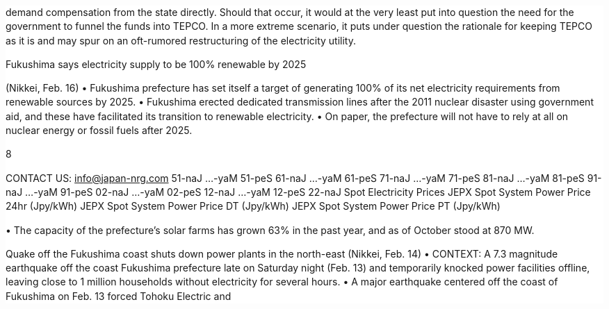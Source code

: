 demand compensation from the state directly. Should that occur, it would at the very least put into question
the need for the government to funnel the funds into TEPCO. In a more extreme scenario, it puts under
question the rationale for keeping TEPCO as it is and may spur on an oft-rumored restructuring of the
electricity utility.




Fukushima says electricity supply to be 100% renewable by 2025

(Nikkei, Feb. 16)
•  Fukushima prefecture has set itself a target of generating 100% of its net electricity requirements
from renewable sources by 2025.
•  Fukushima erected dedicated transmission lines after the 2011 nuclear disaster using government
aid, and these have facilitated its transition to renewable electricity.
•  On paper, the prefecture will not have to rely at all on nuclear energy or fossil fuels after 2025.



8


CONTACT US: info@japan-nrg.com
51-naJ
…-yaM
51-peS 61-naJ
…-yaM
61-peS 71-naJ
…-yaM
71-peS 81-naJ
…-yaM
81-peS 91-naJ
…-yaM
91-peS 02-naJ
…-yaM
02-peS 12-naJ
…-yaM
12-peS 22-naJ
Spot Electricity Prices
JEPX Spot System Power Price 24hr (Jpy/kWh)
JEPX Spot System Power Price DT (Jpy/kWh)
JEPX Spot System Power Price PT (Jpy/kWh)

•  The capacity of the prefecture’s solar farms has grown 63% in the past year, and as of October
stood at 870 MW.




Quake off the Fukushima coast shuts down power plants in the north-east
(Nikkei, Feb. 14)
•  CONTEXT: A 7.3 magnitude earthquake off the coast Fukushima prefecture late on Saturday night
(Feb. 13) and temporarily knocked power facilities offline, leaving close to 1 million households
without electricity for several hours.
•  A major earthquake centered off the coast of Fukushima on Feb. 13 forced Tohoku Electric and
